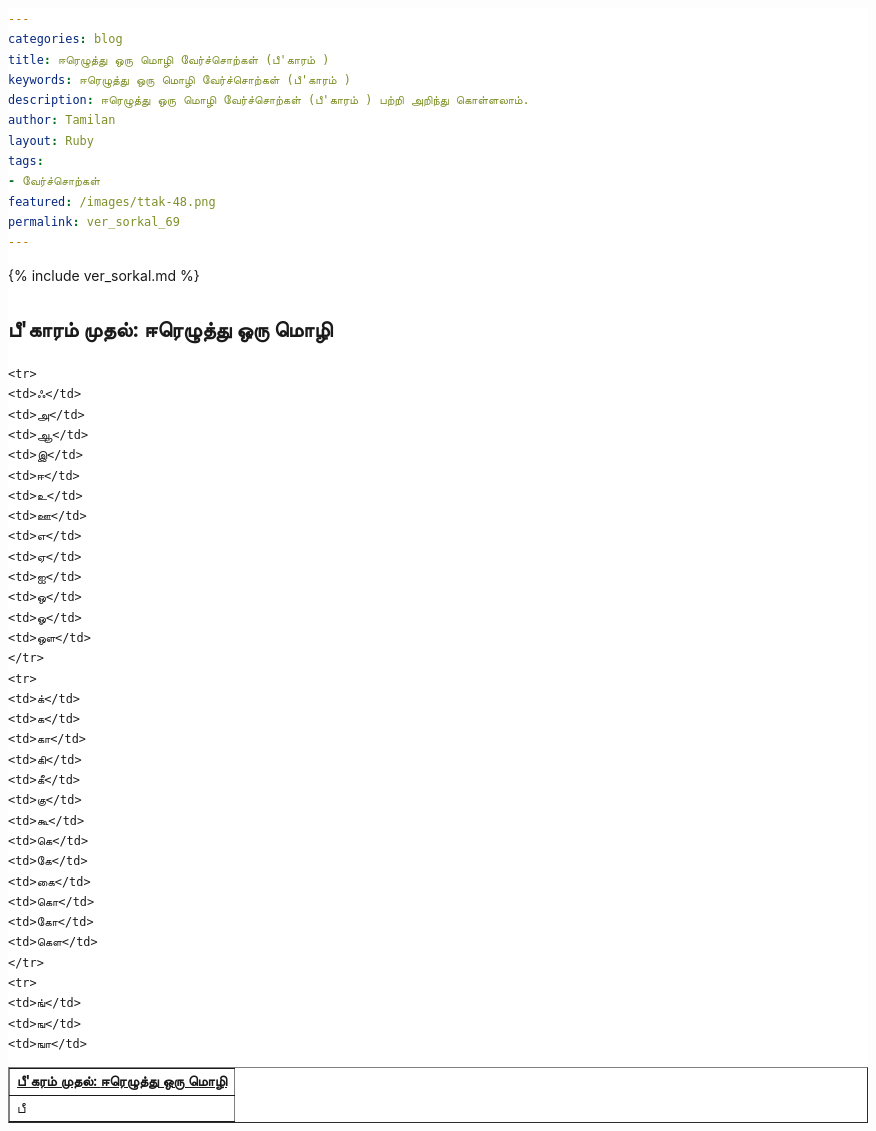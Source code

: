```yaml
---  
categories: blog  
title: ஈரெழுத்து ஒரு மொழி வேர்ச்சொற்கள் (பீ'காரம் )
keywords: ஈரெழுத்து ஒரு மொழி வேர்ச்சொற்கள் (பீ'காரம் )
description: ஈரெழுத்து ஒரு மொழி வேர்ச்சொற்கள் (பீ'காரம் ) பற்றி அறிந்து கொள்ளலாம்.  
author: Tamilan  
layout: Ruby  
tags:  
- வேர்ச்சொற்கள்  
featured: /images/ttak-48.png  
permalink: ver_sorkal_69
---  
```


{% include ver_sorkal.md %}

## பீ'காரம் முதல்: ஈரெழுத்து ஒரு மொழி

<table border="1" cellpadding="0" cellspacing="0">
<tbody>
<tr>
<td colspan="13" rowspan="1" align="center" valign="top"><u><b>பீ'கரம்
முதல்: </b></u><u><b>ஈரெழுத்து ஒரு மொழி</b></u><br>
</td>
</tr>
<tr>
<td colspan="13" rowspan="1">பீ</td>
</tr>

    <tr>
    <td>ஃ</td>
    <td>அ</td>
    <td>ஆ</td>
    <td>இ</td>
    <td>ஈ</td>
    <td>உ</td>
    <td>ஊ</td>
    <td>எ</td>
    <td>ஏ</td>
    <td>ஐ</td>
    <td>ஒ</td>
    <td>ஓ</td>
    <td>ஔ</td>
    </tr>
    <tr>
    <td>க்</td>
    <td>க</td>
    <td>கா</td>
    <td>கி</td>
    <td>கீ</td>
    <td>கு</td>
    <td>கூ</td>
    <td>கெ</td>
    <td>கே</td>
    <td>கை</td>
    <td>கொ</td>
    <td>கோ</td>
    <td>கௌ</td>
    </tr>
    <tr>
    <td>ங்</td>
    <td>ங</td>
    <td>ஙா</td>